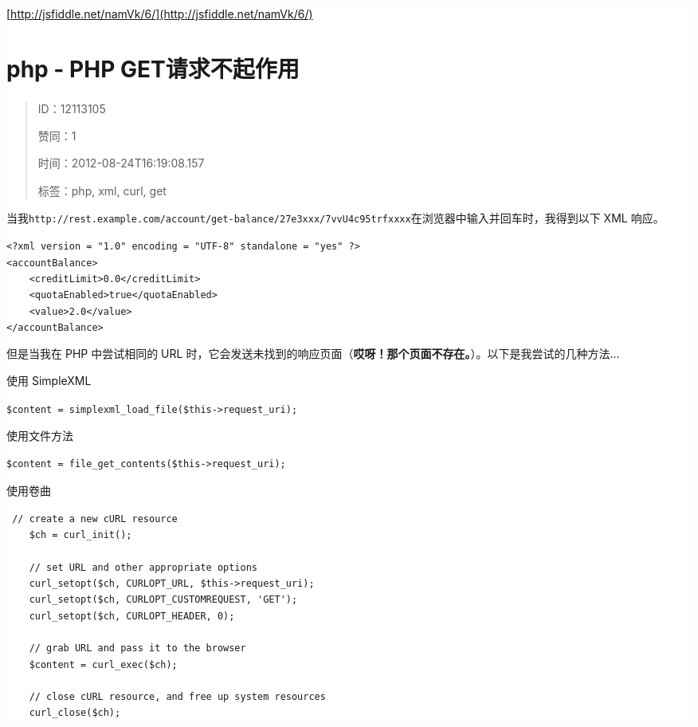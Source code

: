 ```
```

[http://jsfiddle.net/namVk/6/](http://jsfiddle.net/namVk/6/)

# php - PHP GET请求不起作用

> ID：12113105
> 
> 赞同：1
> 
> 时间：2012-08-24T16:19:08.157
> 
> 标签：php, xml, curl, get

当我`http://rest.example.com/account/get-balance/27e3xxx/7vvU4c95trfxxxx`在浏览器中输入并回车时，我得到以下 XML 响应。

```
<?xml version = "1.0" encoding = "UTF-8" standalone = "yes" ?>
<accountBalance>
    <creditLimit>0.0</creditLimit>
    <quotaEnabled>true</quotaEnabled>
    <value>2.0</value>
</accountBalance> 
```

但是当我在 PHP 中尝试相同的 URL 时，它会发送未找到的响应页面（**哎呀！那个页面不存在。**）。以下是我尝试的几种方法...

使用 SimpleXML

```
$content = simplexml_load_file($this->request_uri); 
```

使用文件方法

```
$content = file_get_contents($this->request_uri); 
```

使用卷曲

```
 // create a new cURL resource
    $ch = curl_init();

    // set URL and other appropriate options
    curl_setopt($ch, CURLOPT_URL, $this->request_uri);
    curl_setopt($ch, CURLOPT_CUSTOMREQUEST, 'GET');
    curl_setopt($ch, CURLOPT_HEADER, 0);

    // grab URL and pass it to the browser
    $content = curl_exec($ch);

    // close cURL resource, and free up system resources
    curl_close($ch); 
```
